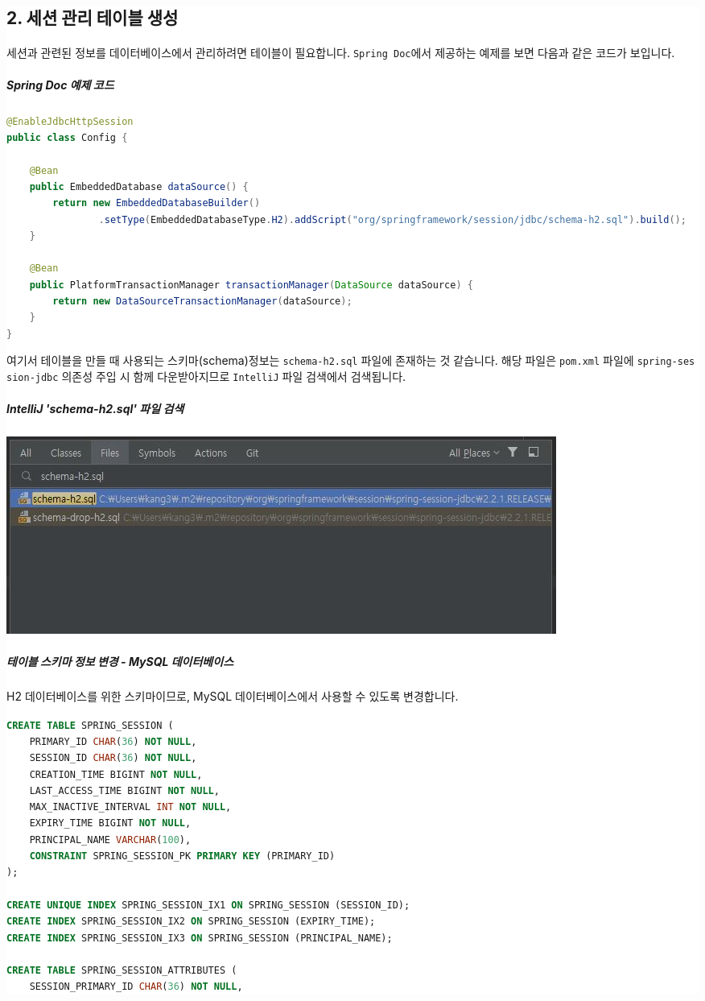 ## 2. 세션 관리 테이블 생성
세션과 관련된 정보를 데이터베이스에서 관리하려면 테이블이 필요합니다. 
`Spring Doc`에서 제공하는 예제를 보면 다음과 같은 코드가 보입니다. 

##### Spring Doc 예제 코드

```java
@EnableJdbcHttpSession 
public class Config {

	@Bean
	public EmbeddedDatabase dataSource() {
		return new EmbeddedDatabaseBuilder() 
				.setType(EmbeddedDatabaseType.H2).addScript("org/springframework/session/jdbc/schema-h2.sql").build();
	}

	@Bean
	public PlatformTransactionManager transactionManager(DataSource dataSource) {
		return new DataSourceTransactionManager(dataSource); 
	}
}
```

여기서 테이블을 만들 때 사용되는 스키마(schema)정보는 `schema-h2.sql` 파일에 존재하는 것 같습니다. 
해당 파일은 `pom.xml` 파일에 `spring-session-jdbc` 의존성 주입 시 함께 다운받아지므로 `IntelliJ` 파일 검색에서 검색됩니다. 

##### IntelliJ 'schema-h2.sql' 파일 검색

<p align="left"><img src="/images/spring-session-2.JPG"></p>

##### 테이블 스키마 정보 변경 - MySQL 데이터베이스
H2 데이터베이스를 위한 스키마이므로, MySQL 데이터베이스에서 사용할 수 있도록 변경합니다.

```sql
CREATE TABLE SPRING_SESSION (
	PRIMARY_ID CHAR(36) NOT NULL,
	SESSION_ID CHAR(36) NOT NULL,
	CREATION_TIME BIGINT NOT NULL,
	LAST_ACCESS_TIME BIGINT NOT NULL,
	MAX_INACTIVE_INTERVAL INT NOT NULL,
	EXPIRY_TIME BIGINT NOT NULL,
	PRINCIPAL_NAME VARCHAR(100),
	CONSTRAINT SPRING_SESSION_PK PRIMARY KEY (PRIMARY_ID)
);

CREATE UNIQUE INDEX SPRING_SESSION_IX1 ON SPRING_SESSION (SESSION_ID);
CREATE INDEX SPRING_SESSION_IX2 ON SPRING_SESSION (EXPIRY_TIME);
CREATE INDEX SPRING_SESSION_IX3 ON SPRING_SESSION (PRINCIPAL_NAME);

CREATE TABLE SPRING_SESSION_ATTRIBUTES (
	SESSION_PRIMARY_ID CHAR(36) NOT NULL,
```